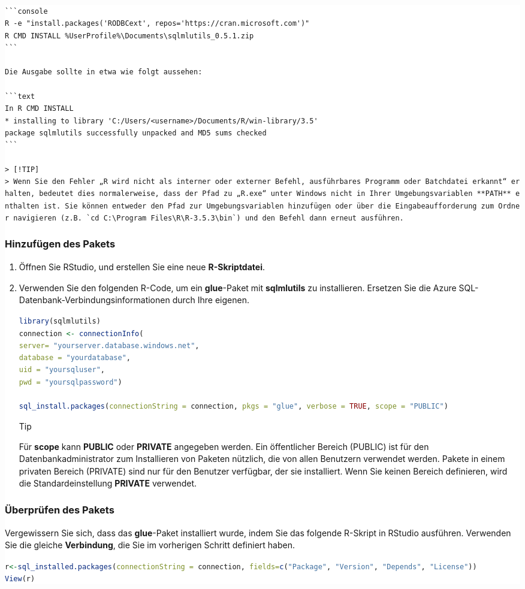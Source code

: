     ```console
    R -e "install.packages('RODBCext', repos='https://cran.microsoft.com')"
    R CMD INSTALL %UserProfile%\Documents\sqlmlutils_0.5.1.zip
    ```

    Die Ausgabe sollte in etwa wie folgt aussehen:

    ```text
    In R CMD INSTALL
    * installing to library 'C:/Users/<username>/Documents/R/win-library/3.5'
    package sqlmlutils successfully unpacked and MD5 sums checked
    ```

    > [!TIP]
    > Wenn Sie den Fehler „R wird nicht als interner oder externer Befehl, ausführbares Programm oder Batchdatei erkannt“ erhalten, bedeutet dies normalerweise, dass der Pfad zu „R.exe“ unter Windows nicht in Ihrer Umgebungsvariablen **PATH** enthalten ist. Sie können entweder den Pfad zur Umgebungsvariablen hinzufügen oder über die Eingabeaufforderung zum Ordner navigieren (z.B. `cd C:\Program Files\R\R-3.5.3\bin`) und den Befehl dann erneut ausführen.

### <a name="add-the-package"></a>Hinzufügen des Pakets

1. Öffnen Sie RStudio, und erstellen Sie eine neue **R-Skriptdatei**. 

1. Verwenden Sie den folgenden R-Code, um ein **glue**-Paket mit **sqlmlutils** zu installieren. Ersetzen Sie die Azure SQL-Datenbank-Verbindungsinformationen durch Ihre eigenen.

    ```R
    library(sqlmlutils)
    connection <- connectionInfo(
    server= "yourserver.database.windows.net",
    database = "yourdatabase",
    uid = "yoursqluser",
    pwd = "yoursqlpassword")
    
    sql_install.packages(connectionString = connection, pkgs = "glue", verbose = TRUE, scope = "PUBLIC")
    ```

    > [!TIP]
    > Für **scope** kann **PUBLIC** oder **PRIVATE** angegeben werden. Ein öffentlicher Bereich (PUBLIC) ist für den Datenbankadministrator zum Installieren von Paketen nützlich, die von allen Benutzern verwendet werden. Pakete in einem privaten Bereich (PRIVATE) sind nur für den Benutzer verfügbar, der sie installiert. Wenn Sie keinen Bereich definieren, wird die Standardeinstellung **PRIVATE** verwendet.

### <a name="verify-the-package"></a>Überprüfen des Pakets

Vergewissern Sie sich, dass das **glue**-Paket installiert wurde, indem Sie das folgende R-Skript in RStudio ausführen. Verwenden Sie die gleiche **Verbindung**, die Sie im vorherigen Schritt definiert haben.

```R
r<-sql_installed.packages(connectionString = connection, fields=c("Package", "Version", "Depends", "License"))
View(r)
```
